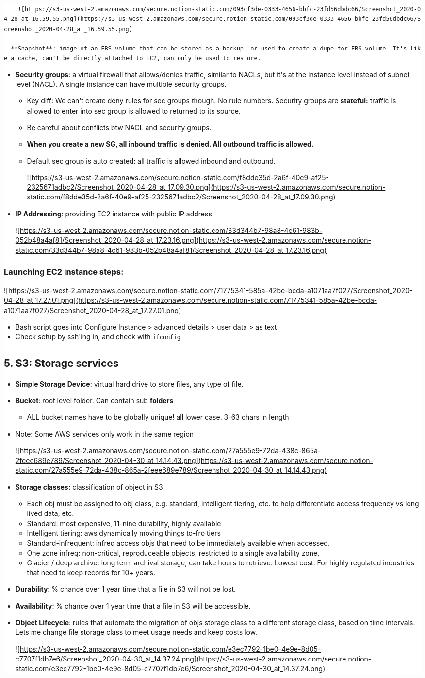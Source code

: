         ![https://s3-us-west-2.amazonaws.com/secure.notion-static.com/093cf3de-0333-4656-bbfc-23fd56dbdc66/Screenshot_2020-04-28_at_16.59.55.png](https://s3-us-west-2.amazonaws.com/secure.notion-static.com/093cf3de-0333-4656-bbfc-23fd56dbdc66/Screenshot_2020-04-28_at_16.59.55.png)

    - **Snapshot**: image of an EBS volume that can be stored as a backup, or used to create a dupe for EBS volume. It's like a cache, can't be directly attached to EC2, can only be used to restore.

- **Security groups**: a virtual firewall that allows/denies traffic, similar to NACLs, but it's at the instance level instead of subnet level (NACL). A single instance can have multiple security groups.
    - Key diff: We can't create deny rules for sec groups though. No rule numbers. Security groups are **stateful:** traffic is allowed to enter into sec group is allowed to returned to its source.
    - Be careful about conflicts btw NACL and security groups.
    - **When you create a new SG, all inbound traffic is denied. All outbound traffic is allowed.**
    - Default sec group is auto created: all traffic is allowed inbound and outbound.

        ![https://s3-us-west-2.amazonaws.com/secure.notion-static.com/f8dde35d-2a6f-40e9-af25-2325671adbc2/Screenshot_2020-04-28_at_17.09.30.png](https://s3-us-west-2.amazonaws.com/secure.notion-static.com/f8dde35d-2a6f-40e9-af25-2325671adbc2/Screenshot_2020-04-28_at_17.09.30.png)

- **IP Addressing**: providing EC2 instance with public IP address.

    ![https://s3-us-west-2.amazonaws.com/secure.notion-static.com/33d344b7-98a8-4c61-983b-052b48a4af81/Screenshot_2020-04-28_at_17.23.16.png](https://s3-us-west-2.amazonaws.com/secure.notion-static.com/33d344b7-98a8-4c61-983b-052b48a4af81/Screenshot_2020-04-28_at_17.23.16.png)

### **Launching EC2 instance steps:**

![https://s3-us-west-2.amazonaws.com/secure.notion-static.com/71775341-585a-42be-bcda-a1071aa7f027/Screenshot_2020-04-28_at_17.27.01.png](https://s3-us-west-2.amazonaws.com/secure.notion-static.com/71775341-585a-42be-bcda-a1071aa7f027/Screenshot_2020-04-28_at_17.27.01.png)

- Bash script goes into Configure Instance > advanced details > user data > as text
- Check setup by ssh'ing in, and check with `ifconfig`

## **5. S3: Storage services**

- **Simple Storage Device**: virtual hard drive to store files, any type of file.
- **Bucket**: root level folder. Can contain sub **folders**
    - ALL bucket names have to be globally unique! all lower case. 3-63 chars in length
- Note: Some AWS services only work in the same region

    ![https://s3-us-west-2.amazonaws.com/secure.notion-static.com/27a555e9-72da-438c-865a-2feee689e789/Screenshot_2020-04-30_at_14.14.43.png](https://s3-us-west-2.amazonaws.com/secure.notion-static.com/27a555e9-72da-438c-865a-2feee689e789/Screenshot_2020-04-30_at_14.14.43.png)

- **Storage classes:** classification of object in S3
    - Each obj must be assigned to obj class, e.g. standard, intelligent tiering, etc. to help differentiate access frequency vs long lived data, etc.
    - Standard: most expensive, 11-nine durability, highly available
    - Intelligent tiering: aws dynamically moving things to-fro tiers
    - Standard-infrequent: infreq access objs that need to be immediately available when accessed.
    - One zone infreq: non-critical, reproduceable objects, restricted to a single availability zone.
    - Glacier / deep archive: long term archival storage, can take hours to retrieve. Lowest cost. For highly regulated industries that need to keep records for 10+ years.
- **Durability**: % chance over 1 year time that a file in S3 will not be lost.
- **Availability**: % chance over 1 year time that a file in S3 will be accessible.

- **Object Lifecycle**: rules that automate the migration of objs storage class to a different storage class, based on time intervals. Lets me change file storage class to meet usage needs and keep costs low.

    ![https://s3-us-west-2.amazonaws.com/secure.notion-static.com/e3ec7792-1be0-4e9e-8d05-c7707f1db7e6/Screenshot_2020-04-30_at_14.37.24.png](https://s3-us-west-2.amazonaws.com/secure.notion-static.com/e3ec7792-1be0-4e9e-8d05-c7707f1db7e6/Screenshot_2020-04-30_at_14.37.24.png)
